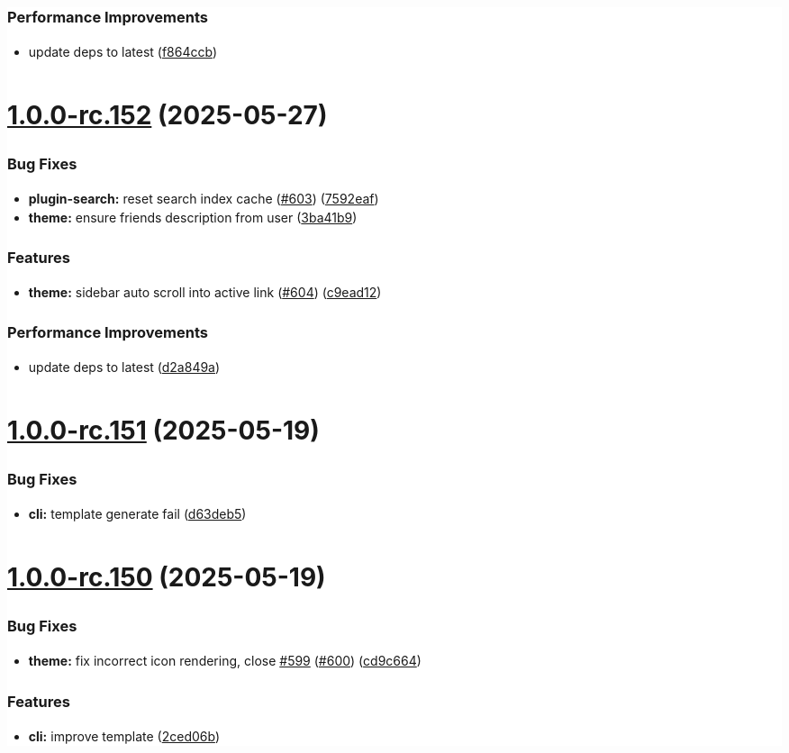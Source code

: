
### Performance Improvements

- update deps to latest ([f864ccb](https://github.com/pengzhanbo/vuepress-theme-plume/commit/f864ccb187ba3bcbcb0d972b72a2c715b8d9d963))

# [1.0.0-rc.152](https://github.com/pengzhanbo/vuepress-theme-plume/compare/v1.0.0-rc.151...v1.0.0-rc.152) (2025-05-27)

### Bug Fixes

- **plugin-search:** reset search index cache ([#603](https://github.com/pengzhanbo/vuepress-theme-plume/issues/603)) ([7592eaf](https://github.com/pengzhanbo/vuepress-theme-plume/commit/7592eafd3861f138f781e8e98c2835c7021a4abb))
- **theme:** ensure friends description from user ([3ba41b9](https://github.com/pengzhanbo/vuepress-theme-plume/commit/3ba41b90b84a565a4c0d35f11585b9af969f13b1))

### Features

- **theme:** sidebar auto scroll into active link ([#604](https://github.com/pengzhanbo/vuepress-theme-plume/issues/604)) ([c9ead12](https://github.com/pengzhanbo/vuepress-theme-plume/commit/c9ead12e35624872e3d8b134bdb455c2d52d3c65))

### Performance Improvements

- update deps to latest ([d2a849a](https://github.com/pengzhanbo/vuepress-theme-plume/commit/d2a849af6499ac3b45df65b62746b4a1dce410f5))

# [1.0.0-rc.151](https://github.com/pengzhanbo/vuepress-theme-plume/compare/v1.0.0-rc.150...v1.0.0-rc.151) (2025-05-19)

### Bug Fixes

- **cli:** template generate fail ([d63deb5](https://github.com/pengzhanbo/vuepress-theme-plume/commit/d63deb5076a21575d64bbb0eac36d0259f4554cc))

# [1.0.0-rc.150](https://github.com/pengzhanbo/vuepress-theme-plume/compare/v1.0.0-rc.149...v1.0.0-rc.150) (2025-05-19)

### Bug Fixes

- **theme:** fix incorrect icon rendering, close [#599](https://github.com/pengzhanbo/vuepress-theme-plume/issues/599) ([#600](https://github.com/pengzhanbo/vuepress-theme-plume/issues/600)) ([cd9c664](https://github.com/pengzhanbo/vuepress-theme-plume/commit/cd9c664e81f93eb877701a7851094c0f09949a08))

### Features

- **cli:** improve template ([2ced06b](https://github.com/pengzhanbo/vuepress-theme-plume/commit/2ced06b72933eb9ed0e1c940ad029521c7ad7e4d))
